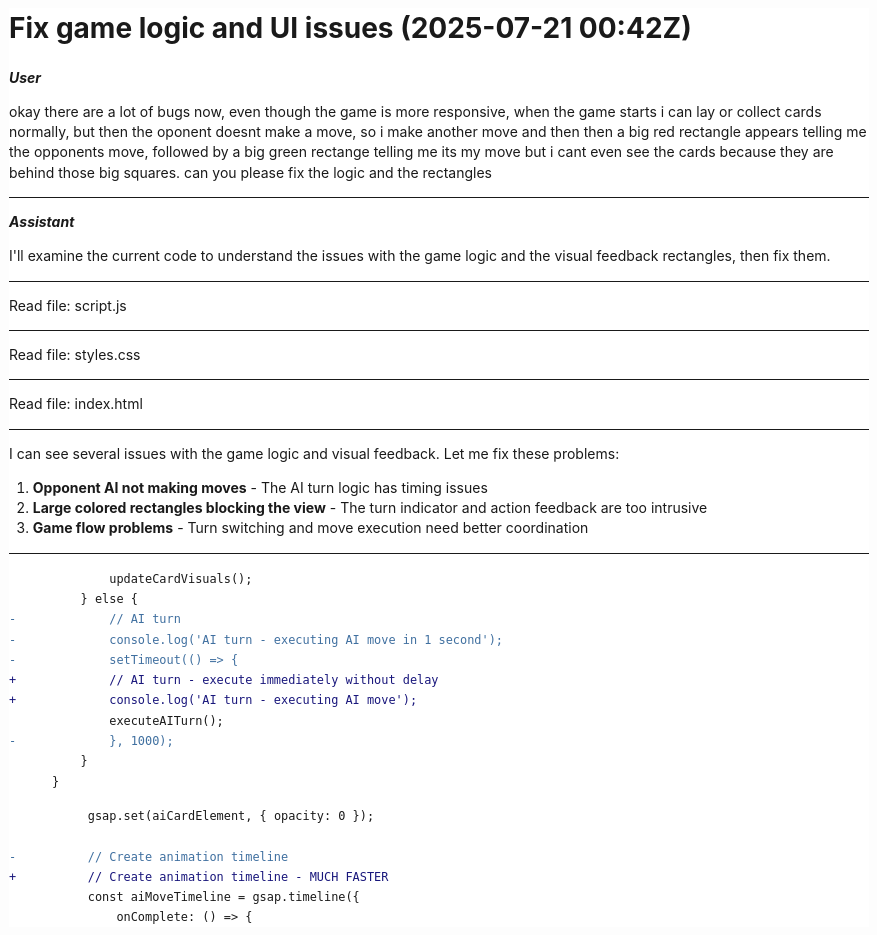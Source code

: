 

# Fix game logic and UI issues (2025-07-21 00:42Z)

_**User**_

okay there are a lot of bugs now, even though the game is more responsive, when the game starts i can lay or collect cards normally, but then the oponent doesnt make a move, so i make another move and then then a big red rectangle appears telling me the opponents move, followed by a big green rectange telling me its my move but i cant even see the cards because they are behind those big squares. can you please fix the logic and the rectangles

---

_**Assistant**_

I'll examine the current code to understand the issues with the game logic and the visual feedback rectangles, then fix them.

---

Read file: script.js

---

Read file: styles.css

---

Read file: index.html

---

I can see several issues with the game logic and visual feedback. Let me fix these problems:

1. **Opponent AI not making moves** - The AI turn logic has timing issues
2. **Large colored rectangles blocking the view** - The turn indicator and action feedback are too intrusive
3. **Game flow problems** - Turn switching and move execution need better coordination

---

```diff
              updateCardVisuals();
          } else {
-             // AI turn
-             console.log('AI turn - executing AI move in 1 second');
-             setTimeout(() => {
+             // AI turn - execute immediately without delay
+             console.log('AI turn - executing AI move');
              executeAITurn();
-             }, 1000);
          }
      }
```

```diff
           gsap.set(aiCardElement, { opacity: 0 });
           
-          // Create animation timeline
+          // Create animation timeline - MUCH FASTER
           const aiMoveTimeline = gsap.timeline({
               onComplete: () => {
```
